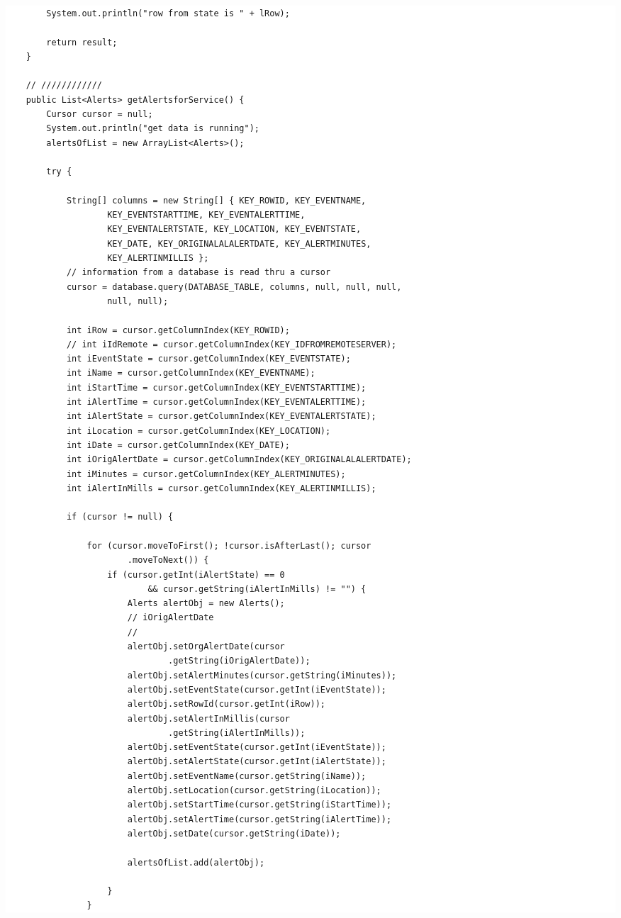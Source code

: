 ```
        System.out.println("row from state is " + lRow);

        return result;
    }

    // ////////////
    public List<Alerts> getAlertsforService() {
        Cursor cursor = null;
        System.out.println("get data is running");
        alertsOfList = new ArrayList<Alerts>();

        try {

            String[] columns = new String[] { KEY_ROWID, KEY_EVENTNAME,
                    KEY_EVENTSTARTTIME, KEY_EVENTALERTTIME,
                    KEY_EVENTALERTSTATE, KEY_LOCATION, KEY_EVENTSTATE,
                    KEY_DATE, KEY_ORIGINALALALERTDATE, KEY_ALERTMINUTES,
                    KEY_ALERTINMILLIS };
            // information from a database is read thru a cursor
            cursor = database.query(DATABASE_TABLE, columns, null, null, null,
                    null, null);

            int iRow = cursor.getColumnIndex(KEY_ROWID);
            // int iIdRemote = cursor.getColumnIndex(KEY_IDFROMREMOTESERVER);
            int iEventState = cursor.getColumnIndex(KEY_EVENTSTATE);
            int iName = cursor.getColumnIndex(KEY_EVENTNAME);
            int iStartTime = cursor.getColumnIndex(KEY_EVENTSTARTTIME);
            int iAlertTime = cursor.getColumnIndex(KEY_EVENTALERTTIME);
            int iAlertState = cursor.getColumnIndex(KEY_EVENTALERTSTATE);
            int iLocation = cursor.getColumnIndex(KEY_LOCATION);
            int iDate = cursor.getColumnIndex(KEY_DATE);
            int iOrigAlertDate = cursor.getColumnIndex(KEY_ORIGINALALALERTDATE);
            int iMinutes = cursor.getColumnIndex(KEY_ALERTMINUTES);
            int iAlertInMills = cursor.getColumnIndex(KEY_ALERTINMILLIS);

            if (cursor != null) {

                for (cursor.moveToFirst(); !cursor.isAfterLast(); cursor
                        .moveToNext()) {
                    if (cursor.getInt(iAlertState) == 0
                            && cursor.getString(iAlertInMills) != "") {
                        Alerts alertObj = new Alerts();
                        // iOrigAlertDate
                        //
                        alertObj.setOrgAlertDate(cursor
                                .getString(iOrigAlertDate));
                        alertObj.setAlertMinutes(cursor.getString(iMinutes));
                        alertObj.setEventState(cursor.getInt(iEventState));
                        alertObj.setRowId(cursor.getInt(iRow));
                        alertObj.setAlertInMillis(cursor
                                .getString(iAlertInMills));
                        alertObj.setEventState(cursor.getInt(iEventState));
                        alertObj.setAlertState(cursor.getInt(iAlertState));
                        alertObj.setEventName(cursor.getString(iName));
                        alertObj.setLocation(cursor.getString(iLocation));
                        alertObj.setStartTime(cursor.getString(iStartTime));
                        alertObj.setAlertTime(cursor.getString(iAlertTime));
                        alertObj.setDate(cursor.getString(iDate));

                        alertsOfList.add(alertObj);

                    }
                }
```
